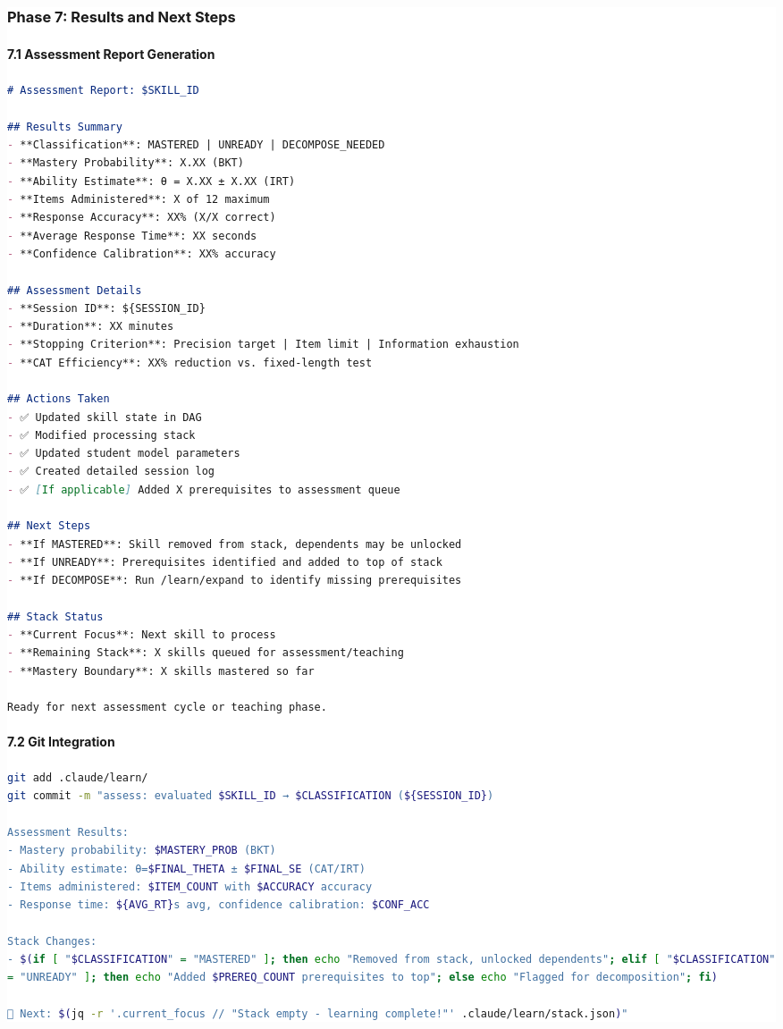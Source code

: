 ### Phase 7: Results and Next Steps

#### 7.1 Assessment Report Generation
```markdown
# Assessment Report: $SKILL_ID

## Results Summary  
- **Classification**: MASTERED | UNREADY | DECOMPOSE_NEEDED
- **Mastery Probability**: X.XX (BKT)
- **Ability Estimate**: θ = X.XX ± X.XX (IRT)
- **Items Administered**: X of 12 maximum
- **Response Accuracy**: XX% (X/X correct)
- **Average Response Time**: XX seconds
- **Confidence Calibration**: XX% accuracy

## Assessment Details
- **Session ID**: ${SESSION_ID}
- **Duration**: XX minutes
- **Stopping Criterion**: Precision target | Item limit | Information exhaustion
- **CAT Efficiency**: XX% reduction vs. fixed-length test

## Actions Taken
- ✅ Updated skill state in DAG
- ✅ Modified processing stack  
- ✅ Updated student model parameters
- ✅ Created detailed session log
- ✅ [If applicable] Added X prerequisites to assessment queue

## Next Steps
- **If MASTERED**: Skill removed from stack, dependents may be unlocked
- **If UNREADY**: Prerequisites identified and added to top of stack
- **If DECOMPOSE**: Run /learn/expand to identify missing prerequisites

## Stack Status
- **Current Focus**: Next skill to process
- **Remaining Stack**: X skills queued for assessment/teaching
- **Mastery Boundary**: X skills mastered so far

Ready for next assessment cycle or teaching phase.
```

#### 7.2 Git Integration
```bash
git add .claude/learn/
git commit -m "assess: evaluated $SKILL_ID → $CLASSIFICATION (${SESSION_ID})

Assessment Results:
- Mastery probability: $MASTERY_PROB (BKT)
- Ability estimate: θ=$FINAL_THETA ± $FINAL_SE (CAT/IRT)
- Items administered: $ITEM_COUNT with $ACCURACY accuracy
- Response time: ${AVG_RT}s avg, confidence calibration: $CONF_ACC

Stack Changes:
- $(if [ "$CLASSIFICATION" = "MASTERED" ]; then echo "Removed from stack, unlocked dependents"; elif [ "$CLASSIFICATION" = "UNREADY" ]; then echo "Added $PREREQ_COUNT prerequisites to top"; else echo "Flagged for decomposition"; fi)

🎯 Next: $(jq -r '.current_focus // "Stack empty - learning complete!"' .claude/learn/stack.json)"
```
